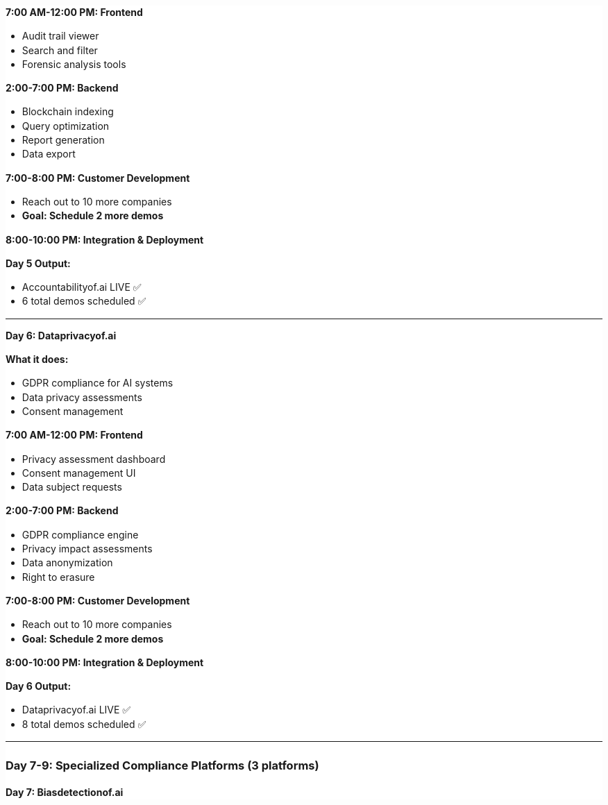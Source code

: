 **7:00 AM-12:00 PM: Frontend**
- Audit trail viewer
- Search and filter
- Forensic analysis tools

**2:00-7:00 PM: Backend**
- Blockchain indexing
- Query optimization
- Report generation
- Data export

**7:00-8:00 PM: Customer Development**
- Reach out to 10 more companies
- **Goal: Schedule 2 more demos**

**8:00-10:00 PM: Integration & Deployment**

**Day 5 Output:**
- Accountabilityof.ai LIVE ✅
- 6 total demos scheduled ✅

---

**Day 6: Dataprivacyof.ai**

**What it does:**
- GDPR compliance for AI systems
- Data privacy assessments
- Consent management

**7:00 AM-12:00 PM: Frontend**
- Privacy assessment dashboard
- Consent management UI
- Data subject requests

**2:00-7:00 PM: Backend**
- GDPR compliance engine
- Privacy impact assessments
- Data anonymization
- Right to erasure

**7:00-8:00 PM: Customer Development**
- Reach out to 10 more companies
- **Goal: Schedule 2 more demos**

**8:00-10:00 PM: Integration & Deployment**

**Day 6 Output:**
- Dataprivacyof.ai LIVE ✅
- 8 total demos scheduled ✅

---

### Day 7-9: Specialized Compliance Platforms (3 platforms)

**Day 7: Biasdetectionof.ai**
